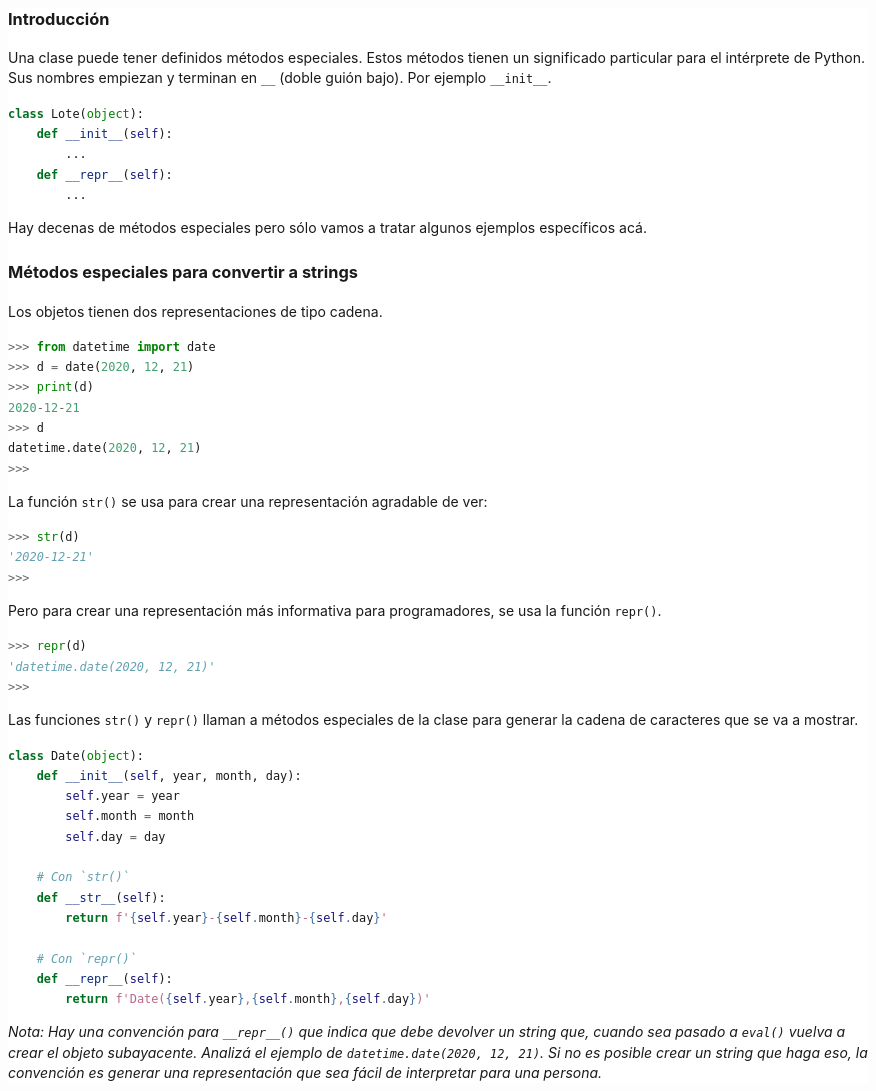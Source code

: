 ### Introducción

Una clase puede tener definidos métodos especiales. Estos métodos tienen un significado particular para el intérprete de Python. Sus nombres empiezan y terminan en `__` (doble guión bajo). Por ejemplo `__init__`.

```python
class Lote(object):
    def __init__(self):
        ...
    def __repr__(self):
        ...
```

Hay decenas de métodos especiales pero sólo vamos a tratar algunos ejemplos específicos acá. 

### Métodos especiales para convertir a strings


Los objetos tienen dos representaciones de tipo cadena.

```python
>>> from datetime import date
>>> d = date(2020, 12, 21)
>>> print(d)
2020-12-21
>>> d
datetime.date(2020, 12, 21)
>>>
```

La función `str()` se usa para crear una representación agradable de ver:

```python
>>> str(d)
'2020-12-21'
>>>
```

Pero para crear una representación más informativa para programadores, se usa la función `repr()`. 

```python
>>> repr(d)
'datetime.date(2020, 12, 21)'
>>>
```

Las funciones `str()` y `repr()` llaman a métodos especiales de la clase para generar la cadena de caracteres que se va a mostrar. 

```python
class Date(object):
    def __init__(self, year, month, day):
        self.year = year
        self.month = month
        self.day = day

    # Con `str()`
    def __str__(self):
        return f'{self.year}-{self.month}-{self.day}'

    # Con `repr()`
    def __repr__(self):
        return f'Date({self.year},{self.month},{self.day})'
```
*Nota: Hay una convención para `__repr__()` que indica que debe devolver un string que, cuando sea pasado a `eval()` vuelva a crear el objeto subayacente. Analizá el ejemplo de `datetime.date(2020, 12, 21)`. Si no es posible crear un string que haga eso, la convención es generar una representación que sea fácil de interpretar para una persona.*
